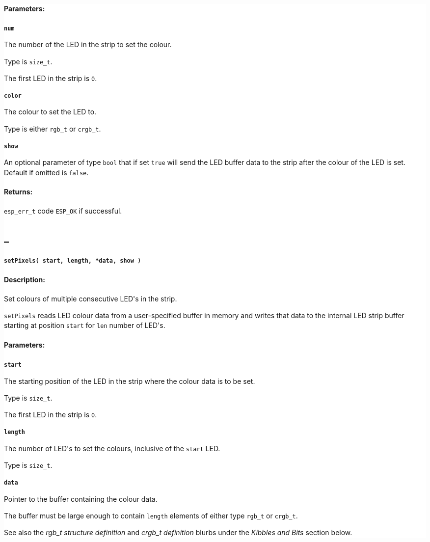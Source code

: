 #### Parameters:

**`num`**

The number of the LED in the strip to set the colour.

Type is `size_t`.

The first LED in the strip is `0`.

**`color`**

The colour to set the LED to.

Type is either `rgb_t` or `crgb_t`.

**`show`**

An optional parameter of type `bool` that if set `true` will send the LED buffer data to the strip after the colour of the LED is set. Default if omitted is `false`.

#### Returns:

`esp_err_t` code `ESP_OK` if successful.


## _
#### `setPixels( start, length, *data, show )`


#### Description:

Set colours of multiple consecutive LED's in the strip.

`setPixels` reads LED colour data from a user-specified buffer in memory and writes that data to the internal LED strip buffer starting at position `start` for `len` number of LED's.

#### Parameters:

**`start`**

The starting position of the LED in the strip where the colour data is to be set.

Type is `size_t`.

The first LED in the strip is `0`.

**`length`**

The number of LED's to set the colours, inclusive of the `start` LED.

Type is `size_t`.

**`data`**

Pointer to the buffer containing the colour data.

The buffer must be large enough to contain `length` elements of either type `rgb_t` or `crgb_t`.

See also the *rgb_t structure definition* and *crgb_t definition* blurbs under the  *Kibbles and Bits* section below.
